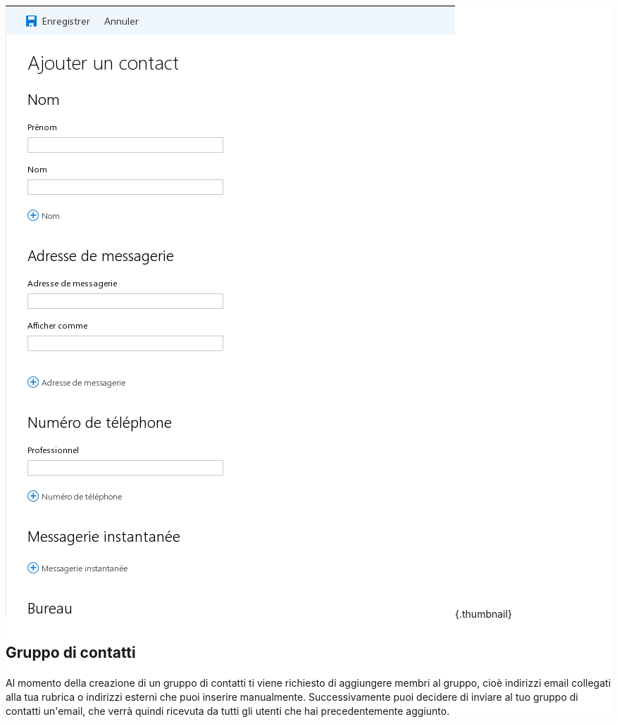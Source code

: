 ![](images/img_2922.jpg){.thumbnail}

## Gruppo di contatti
Al momento della creazione di un gruppo di contatti ti viene richiesto di aggiungere membri al gruppo, cioè indirizzi email collegati alla tua rubrica o indirizzi esterni che puoi inserire manualmente.
Successivamente puoi decidere di inviare al tuo gruppo di contatti un'email, che verrà quindi ricevuta da tutti gli utenti che hai precedentemente aggiunto.
